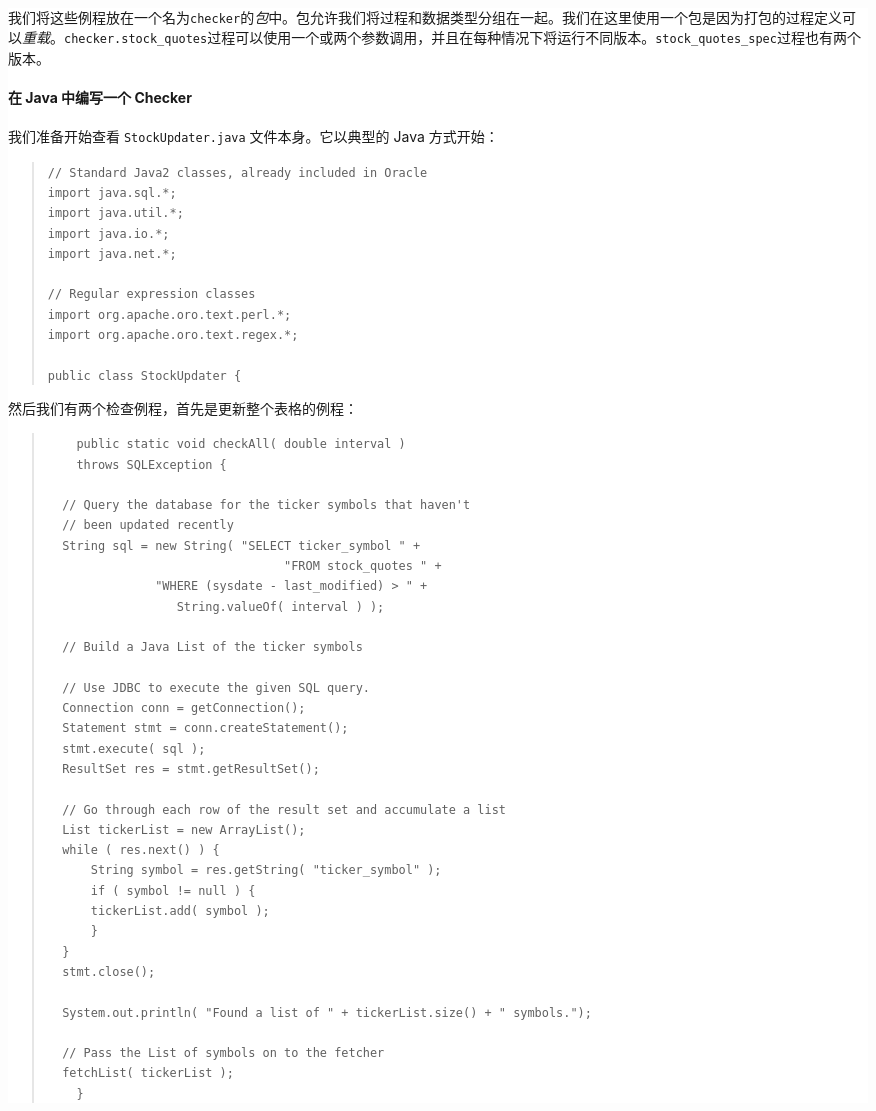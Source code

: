 我们将这些例程放在一个名为`checker`的*包*中。包允许我们将过程和数据类型分组在一起。我们在这里使用一个包是因为打包的过程定义可以*重载*。`checker.stock_quotes`过程可以使用一个或两个参数调用，并且在每种情况下将运行不同版本。`stock_quotes_spec`过程也有两个版本。

#### 在 Java 中编写一个 Checker

我们准备开始查看 `StockUpdater.java` 文件本身。它以典型的 Java 方式开始：

> ```
> // Standard Java2 classes, already included in Oracle
> import java.sql.*;
> import java.util.*;
> import java.io.*;
> import java.net.*;
> 
> // Regular expression classes
> import org.apache.oro.text.perl.*;
> import org.apache.oro.text.regex.*;
> 
> public class StockUpdater {
> 
> ```

然后我们有两个检查例程，首先是更新整个表格的例程：

> ```
>     public static void checkAll( double interval ) 
>     throws SQLException {
> 	
> 	// Query the database for the ticker symbols that haven't
> 	// been updated recently
> 	String sql = new String( "SELECT ticker_symbol " +
>                                  "FROM stock_quotes " +
> 				 "WHERE (sysdate - last_modified) > " + 
> 				    String.valueOf( interval ) );
> 
> 	// Build a Java List of the ticker symbols
> 
> 	// Use JDBC to execute the given SQL query.
> 	Connection conn = getConnection();
> 	Statement stmt = conn.createStatement();
> 	stmt.execute( sql );
> 	ResultSet res = stmt.getResultSet();
> 	
> 	// Go through each row of the result set and accumulate a list
> 	List tickerList = new ArrayList();
> 	while ( res.next() ) {
> 	    String symbol = res.getString( "ticker_symbol" );
> 	    if ( symbol != null ) {
> 		tickerList.add( symbol );
> 	    }
> 	}
> 	stmt.close();
> 
> 	System.out.println( "Found a list of " + tickerList.size() + " symbols.");
> 		
> 	// Pass the List of symbols on to the fetcher
> 	fetchList( tickerList );
>     }
> 
> ```
